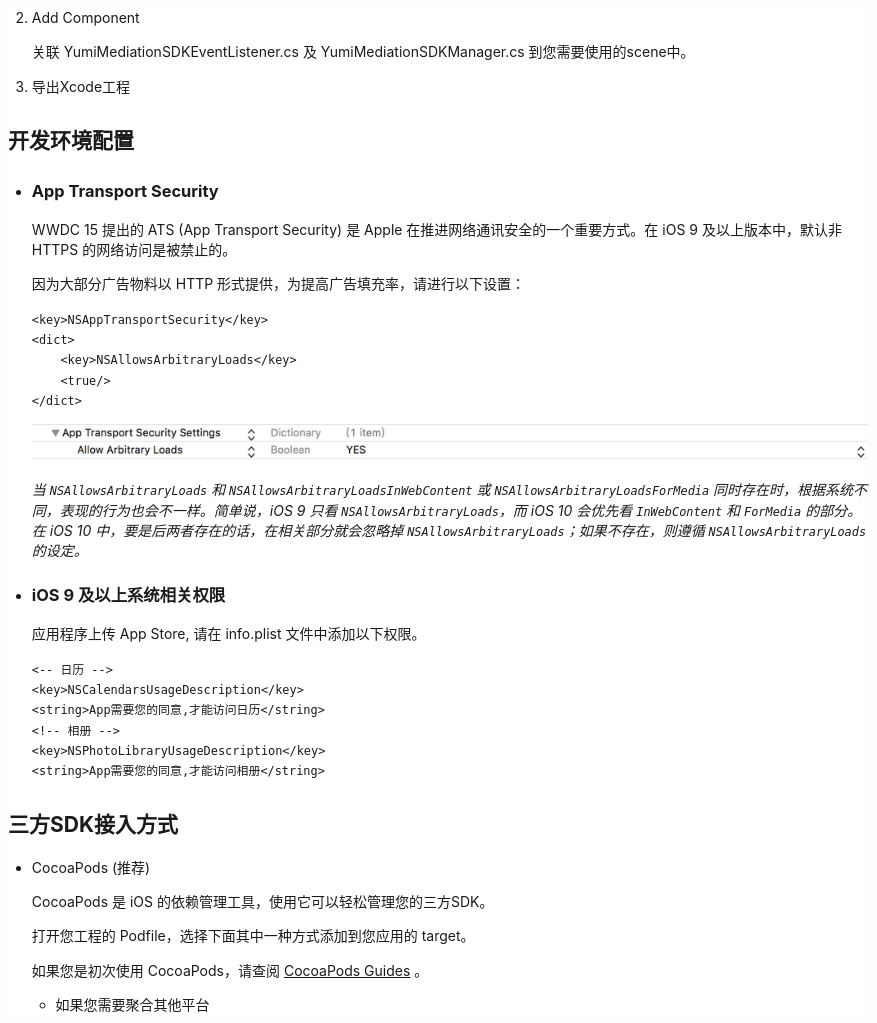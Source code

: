 2. Add Component 

   关联 YumiMediationSDKEventListener.cs 及 YumiMediationSDKManager.cs 到您需要使用的scene中。

3. 导出Xcode工程

## 开发环境配置 

- ### App Transport Security

  WWDC 15 提出的 ATS (App Transport Security) 是 Apple 在推进网络通讯安全的一个重要方式。在 iOS 9 及以上版本中，默认非 HTTPS 的网络访问是被禁止的。

  因为大部分广告物料以 HTTP 形式提供，为提高广告填充率，请进行以下设置：

  ```plsql
  <key>NSAppTransportSecurity</key>
  <dict>
      <key>NSAllowsArbitraryLoads</key>
      <true/>
  </dict>
  ```

  ![ats_exceptions](resources/ats_exceptions.png)

  *当 `NSAllowsArbitraryLoads` 和 `NSAllowsArbitraryLoadsInWebContent` 或 `NSAllowsArbitraryLoadsForMedia` 同时存在时，根据系统不同，表现的行为也会不一样。简单说，iOS 9 只看 `NSAllowsArbitraryLoads`，而 iOS 10 会优先看 `InWebContent` 和 `ForMedia` 的部分。在 iOS 10 中，要是后两者存在的话，在相关部分就会忽略掉 `NSAllowsArbitraryLoads`；如果不存在，则遵循 `NSAllowsArbitraryLoads` 的设定。*

- ### iOS 9 及以上系统相关权限

  应用程序上传 App Store, 请在 info.plist 文件中添加以下权限。

  ```plsql
  <-- 日历 -->
  <key>NSCalendarsUsageDescription</key>
  <string>App需要您的同意,才能访问日历</string>
  <!-- 相册 -->
  <key>NSPhotoLibraryUsageDescription</key>
  <string>App需要您的同意,才能访问相册</string>
  ```

## 三方SDK接入方式

- CocoaPods (推荐)

  CocoaPods 是 iOS 的依赖管理工具，使用它可以轻松管理您的三方SDK。

  打开您工程的 Podfile，选择下面其中一种方式添加到您应用的 target。

  如果您是初次使用 CocoaPods，请查阅 [CocoaPods Guides](https://guides.cocoapods.org/using/using-cocoapods.html) 。

  - 如果您需要聚合其他平台
